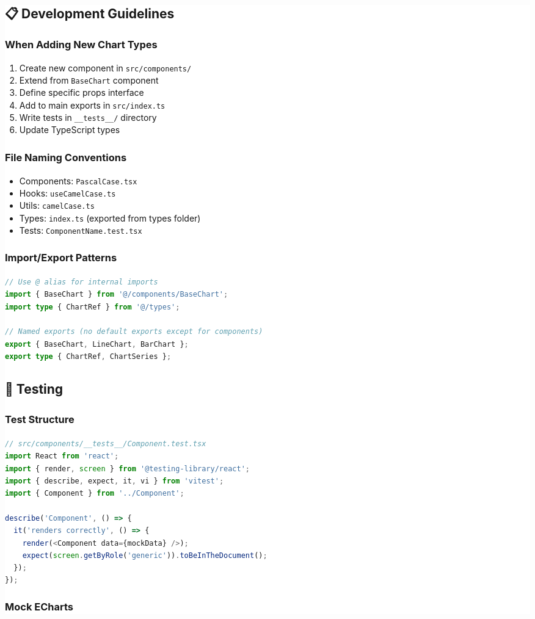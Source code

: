 ## 📋 Development Guidelines

### When Adding New Chart Types

1. Create new component in `src/components/`
2. Extend from `BaseChart` component
3. Define specific props interface
4. Add to main exports in `src/index.ts`
5. Write tests in `__tests__/` directory
6. Update TypeScript types

### File Naming Conventions

- Components: `PascalCase.tsx`
- Hooks: `useCamelCase.ts`
- Utils: `camelCase.ts`
- Types: `index.ts` (exported from types folder)
- Tests: `ComponentName.test.tsx`

### Import/Export Patterns

```typescript
// Use @ alias for internal imports
import { BaseChart } from '@/components/BaseChart';
import type { ChartRef } from '@/types';

// Named exports (no default exports except for components)
export { BaseChart, LineChart, BarChart };
export type { ChartRef, ChartSeries };
```

## 🧪 Testing

### Test Structure

```typescript
// src/components/__tests__/Component.test.tsx
import React from 'react';
import { render, screen } from '@testing-library/react';
import { describe, expect, it, vi } from 'vitest';
import { Component } from '../Component';

describe('Component', () => {
  it('renders correctly', () => {
    render(<Component data={mockData} />);
    expect(screen.getByRole('generic')).toBeInTheDocument();
  });
});
```

### Mock ECharts
